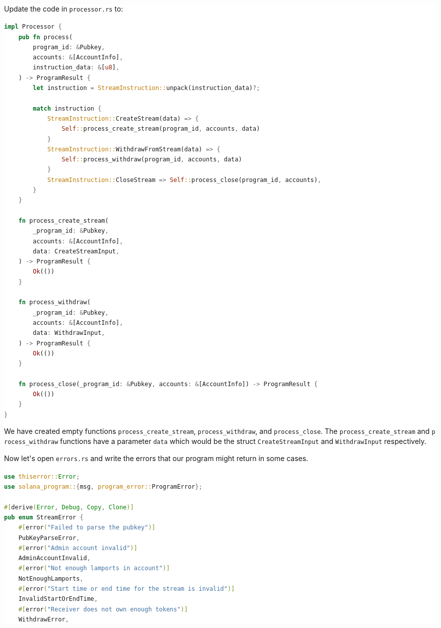 Update the code in `processor.rs` to:

```rs
impl Processor {
    pub fn process(
        program_id: &Pubkey,
        accounts: &[AccountInfo],
        instruction_data: &[u8],
    ) -> ProgramResult {
        let instruction = StreamInstruction::unpack(instruction_data)?;

        match instruction {
            StreamInstruction::CreateStream(data) => {
                Self::process_create_stream(program_id, accounts, data)
            }
            StreamInstruction::WithdrawFromStream(data) => {
                Self::process_withdraw(program_id, accounts, data)
            }
            StreamInstruction::CloseStream => Self::process_close(program_id, accounts),
        }
    }

    fn process_create_stream(
        _program_id: &Pubkey,
        accounts: &[AccountInfo],
        data: CreateStreamInput,
    ) -> ProgramResult {
        Ok(())
    }

    fn process_withdraw(
        _program_id: &Pubkey,
        accounts: &[AccountInfo],
        data: WithdrawInput,
    ) -> ProgramResult {
        Ok(())
    }

    fn process_close(_program_id: &Pubkey, accounts: &[AccountInfo]) -> ProgramResult {
        Ok(())
    }
}
```

We have created empty functions `process_create_stream`, `process_withdraw`, and `process_close`. The `process_create_stream` and `process_withdraw` functions have a parameter `data` which would be the struct `CreateStreamInput` and `WithdrawInput` respectively.

Now let's open `errors.rs` and write the errors that our program might return in some cases.

```rs
use thiserror::Error;
use solana_program::{msg, program_error::ProgramError};

#[derive(Error, Debug, Copy, Clone)]
pub enum StreamError {
    #[error("Failed to parse the pubkey")]
    PubKeyParseError,
    #[error("Admin account invalid")]
    AdminAccountInvalid,
    #[error("Not enough lamports in account")]
    NotEnoughLamports,
    #[error("Start time or end time for the stream is invalid")]
    InvalidStartOrEndTime,
    #[error("Receiver does not own enough tokens")]
    WithdrawError,
```
